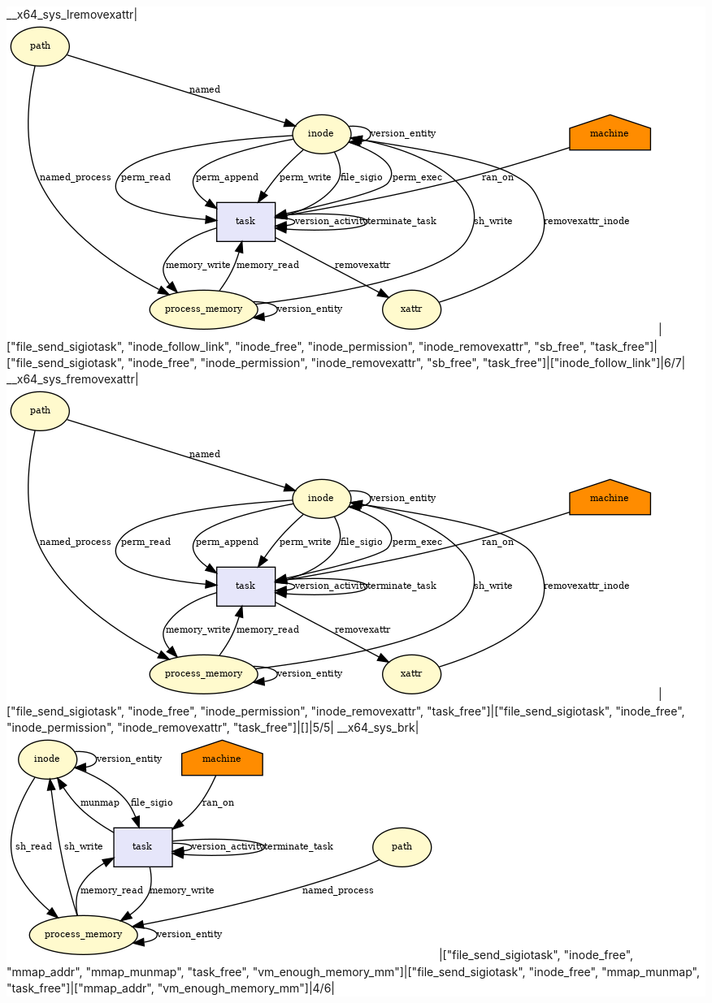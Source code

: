 __x64_sys_lremovexattr| ![__x64_sys_lremovexattr graph](./img/__x64_sys_lremovexattr.png) |["file_send_sigiotask", "inode_follow_link", "inode_free", "inode_permission", "inode_removexattr", "sb_free", "task_free"]|["file_send_sigiotask", "inode_free", "inode_permission", "inode_removexattr", "sb_free", "task_free"]|["inode_follow_link"]|6/7|
__x64_sys_fremovexattr| ![__x64_sys_fremovexattr graph](./img/__x64_sys_fremovexattr.png) |["file_send_sigiotask", "inode_free", "inode_permission", "inode_removexattr", "task_free"]|["file_send_sigiotask", "inode_free", "inode_permission", "inode_removexattr", "task_free"]|[]|5/5|
__x64_sys_brk| ![__x64_sys_brk graph](./img/__x64_sys_brk.png) |["file_send_sigiotask", "inode_free", "mmap_addr", "mmap_munmap", "task_free", "vm_enough_memory_mm"]|["file_send_sigiotask", "inode_free", "mmap_munmap", "task_free"]|["mmap_addr", "vm_enough_memory_mm"]|4/6|